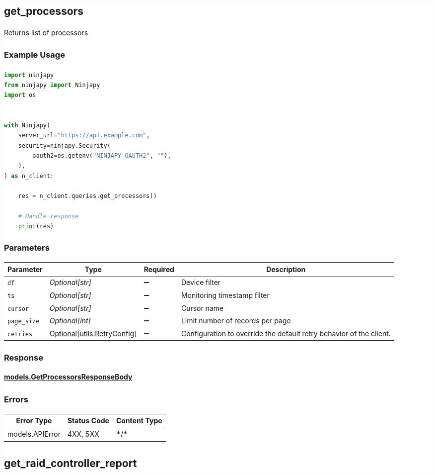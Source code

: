 ## get_processors

Returns list of processors

### Example Usage

```python
import ninjapy
from ninjapy import Ninjapy
import os


with Ninjapy(
    server_url="https://api.example.com",
    security=ninjapy.Security(
        oauth2=os.getenv("NINJAPY_OAUTH2", ""),
    ),
) as n_client:

    res = n_client.queries.get_processors()

    # Handle response
    print(res)

```

### Parameters

| Parameter                                                           | Type                                                                | Required                                                            | Description                                                         |
| ------------------------------------------------------------------- | ------------------------------------------------------------------- | ------------------------------------------------------------------- | ------------------------------------------------------------------- |
| `df`                                                                | *Optional[str]*                                                     | :heavy_minus_sign:                                                  | Device filter                                                       |
| `ts`                                                                | *Optional[str]*                                                     | :heavy_minus_sign:                                                  | Monitoring timestamp filter                                         |
| `cursor`                                                            | *Optional[str]*                                                     | :heavy_minus_sign:                                                  | Cursor name                                                         |
| `page_size`                                                         | *Optional[int]*                                                     | :heavy_minus_sign:                                                  | Limit number of records per page                                    |
| `retries`                                                           | [Optional[utils.RetryConfig]](../../models/utils/retryconfig.md)    | :heavy_minus_sign:                                                  | Configuration to override the default retry behavior of the client. |

### Response

**[models.GetProcessorsResponseBody](../../models/getprocessorsresponsebody.md)**

### Errors

| Error Type      | Status Code     | Content Type    |
| --------------- | --------------- | --------------- |
| models.APIError | 4XX, 5XX        | \*/\*           |

## get_raid_controller_report
